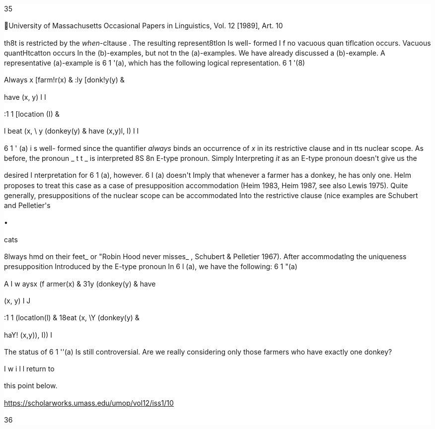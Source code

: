 35

University of Massachusetts Occasional Papers in Linguistics, Vol. 12 [1989], Art. 10

th8t is restricted by the _when_-cltause . The resulting represent8tlon
Is well- formed I f no vacuous quan tiflcation occurs. Vacuous
quantHtcatton occurs In the (b)-examples, but not tn the
(a)-examples.
We have already discussed a (b)-example. A representative
(a)-example is 6 1 '(a), which has the following logical
representation.
6 1 '(8)

Always x [farm!r(x) & :ly [donk!y(y) &

have (x, y) I I

:1 1 [location (I) &

l beat (x, \ y (donkey(y) & have (x,y)l, I) I I

6 1 ' (a) i s well- formed since the quantifier _always_ binds an
occurrence of _x_ in its restrictive clause and in tts nuclear scope.
As before, the pronoun _ t t _ is interpreted 8S 8n E-type pronoun.
Simply Interpreting _it_ as an E-type pronoun doesn't give us the

desired I nterpretation for 6 1 (a), however. 6 I (a) doesn't Imply that
whenever a farmer has a donkey, he has only one. Helm proposes to
treat this case as a case of presupposition accommodation (Heim
1983, Heim 1987, see also Lewis 1975). Quite generally,
presuppositions of the nuclear scope can be accommodated Into the
restrictive clause (nice examples are Schubert and Pelletier's

•

cats

8lways hmd on their feet_ or "Robin Hood never misses_ , Schubert &
Pelletier 1967). After accommodatlng the uniqueness presupposition
Introduced by the E-type pronoun In 6 l (a), we have the following:
6 1 "(a)

A I w aysx (f armer(x) & 31y (donkey(y) & have

(x, y) I J

:1 1 (locatlon(l) & 18eat (x, \Y (donkey(y) &

haY! (x,y)), I)) I

The status of 6 1 ''(a) Is still controversial. Are we really considering
only those farmers who have exactly one donkey?

I w i l l return to

this point below.

https://scholarworks.umass.edu/umop/vol12/iss1/10

36

